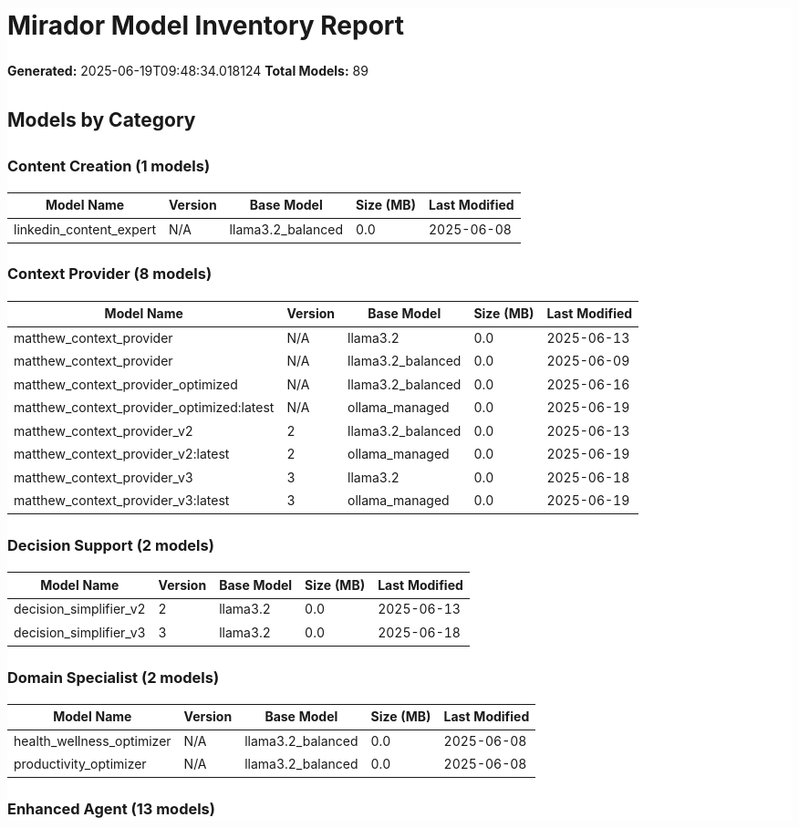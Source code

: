 # Mirador Model Inventory Report

**Generated:** 2025-06-19T09:48:34.018124
**Total Models:** 89

## Models by Category

### Content Creation (1 models)

| Model Name | Version | Base Model | Size (MB) | Last Modified |
|------------|---------|------------|-----------|---------------|
| linkedin_content_expert | N/A | llama3.2_balanced | 0.0 | 2025-06-08 |

### Context Provider (8 models)

| Model Name | Version | Base Model | Size (MB) | Last Modified |
|------------|---------|------------|-----------|---------------|
| matthew_context_provider | N/A | llama3.2 | 0.0 | 2025-06-13 |
| matthew_context_provider | N/A | llama3.2_balanced | 0.0 | 2025-06-09 |
| matthew_context_provider_optimized | N/A | llama3.2_balanced | 0.0 | 2025-06-16 |
| matthew_context_provider_optimized:latest | N/A | ollama_managed | 0.0 | 2025-06-19 |
| matthew_context_provider_v2 | 2 | llama3.2_balanced | 0.0 | 2025-06-13 |
| matthew_context_provider_v2:latest | 2 | ollama_managed | 0.0 | 2025-06-19 |
| matthew_context_provider_v3 | 3 | llama3.2 | 0.0 | 2025-06-18 |
| matthew_context_provider_v3:latest | 3 | ollama_managed | 0.0 | 2025-06-19 |

### Decision Support (2 models)

| Model Name | Version | Base Model | Size (MB) | Last Modified |
|------------|---------|------------|-----------|---------------|
| decision_simplifier_v2 | 2 | llama3.2 | 0.0 | 2025-06-13 |
| decision_simplifier_v3 | 3 | llama3.2 | 0.0 | 2025-06-18 |

### Domain Specialist (2 models)

| Model Name | Version | Base Model | Size (MB) | Last Modified |
|------------|---------|------------|-----------|---------------|
| health_wellness_optimizer | N/A | llama3.2_balanced | 0.0 | 2025-06-08 |
| productivity_optimizer | N/A | llama3.2_balanced | 0.0 | 2025-06-08 |

### Enhanced Agent (13 models)
